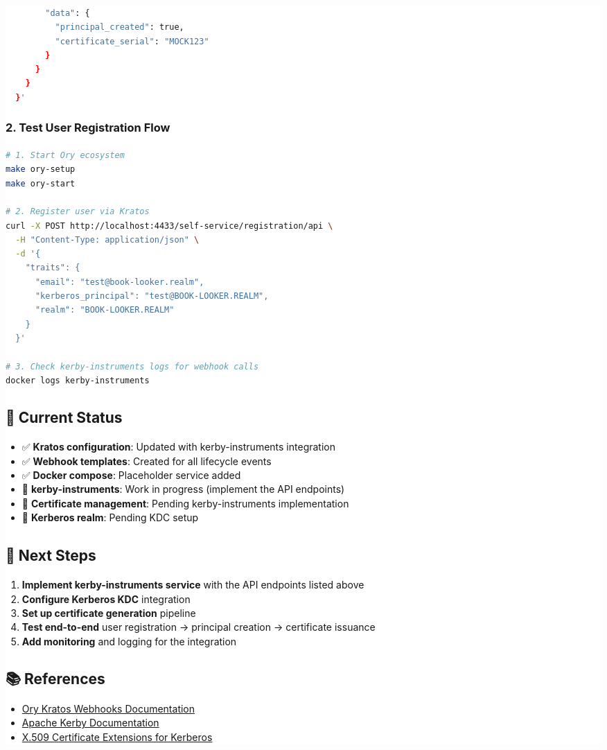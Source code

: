 ```bash
        "data": {
          "principal_created": true,
          "certificate_serial": "MOCK123"
        }
      }
    }
  }'
```

### 2. Test User Registration Flow
```bash
# 1. Start Ory ecosystem
make ory-setup
make ory-start

# 2. Register user via Kratos
curl -X POST http://localhost:4433/self-service/registration/api \
  -H "Content-Type: application/json" \
  -d '{
    "traits": {
      "email": "test@book-looker.realm",
      "kerberos_principal": "test@BOOK-LOOKER.REALM",
      "realm": "BOOK-LOOKER.REALM"
    }
  }'

# 3. Check kerby-instruments logs for webhook calls
docker logs kerby-instruments
```

## 🔄 Current Status

- ✅ **Kratos configuration**: Updated with kerby-instruments integration
- ✅ **Webhook templates**: Created for all lifecycle events
- ✅ **Docker compose**: Placeholder service added
- 🚧 **kerby-instruments**: Work in progress (implement the API endpoints)
- 🚧 **Certificate management**: Pending kerby-instruments implementation
- 🚧 **Kerberos realm**: Pending KDC setup

## 🚀 Next Steps

1. **Implement kerby-instruments service** with the API endpoints listed above
2. **Configure Kerberos KDC** integration
3. **Set up certificate generation** pipeline
4. **Test end-to-end** user registration → principal creation → certificate issuance
5. **Add monitoring** and logging for the integration

## 📚 References

- [Ory Kratos Webhooks Documentation](https://www.ory.sh/docs/kratos/hooks/configure)
- [Apache Kerby Documentation](https://directory.apache.org/kerby/)
- [X.509 Certificate Extensions for Kerberos](https://web.mit.edu/Kerberos/krb5-1.12/doc/admin/pkinit.html)
